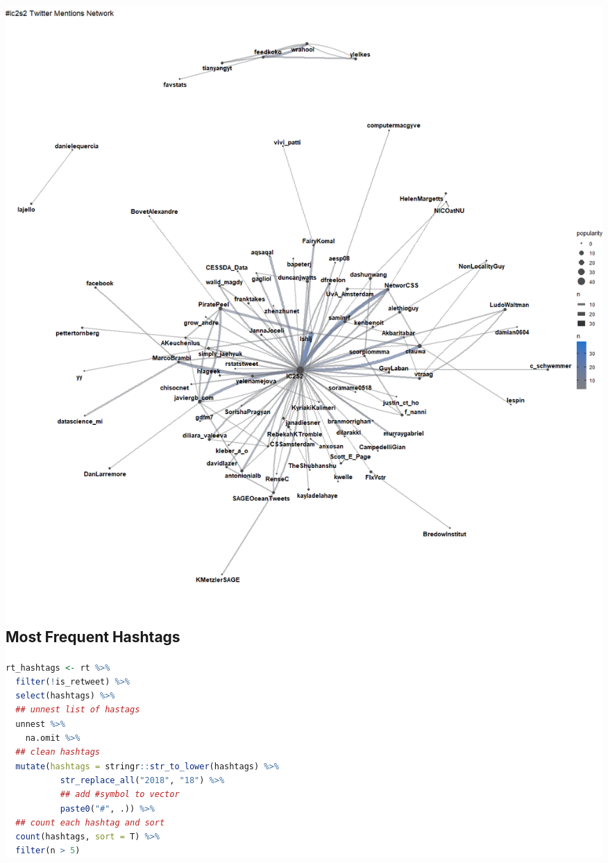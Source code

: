 ![](twitter_analysis_files/figure-gfm/unnamed-chunk-8-1.png)

## Most Frequent Hashtags

``` r
rt_hashtags <- rt %>% 
  filter(!is_retweet) %>% 
  select(hashtags) %>% 
  ## unnest list of hastags
  unnest %>% 
    na.omit %>% 
  ## clean hashtags
  mutate(hashtags = stringr::str_to_lower(hashtags) %>% 
           str_replace_all("2018", "18") %>% 
           ## add #symbol to vector
           paste0("#", .)) %>% 
  ## count each hashtag and sort
  count(hashtags, sort = T) %>% 
  filter(n > 5)

```